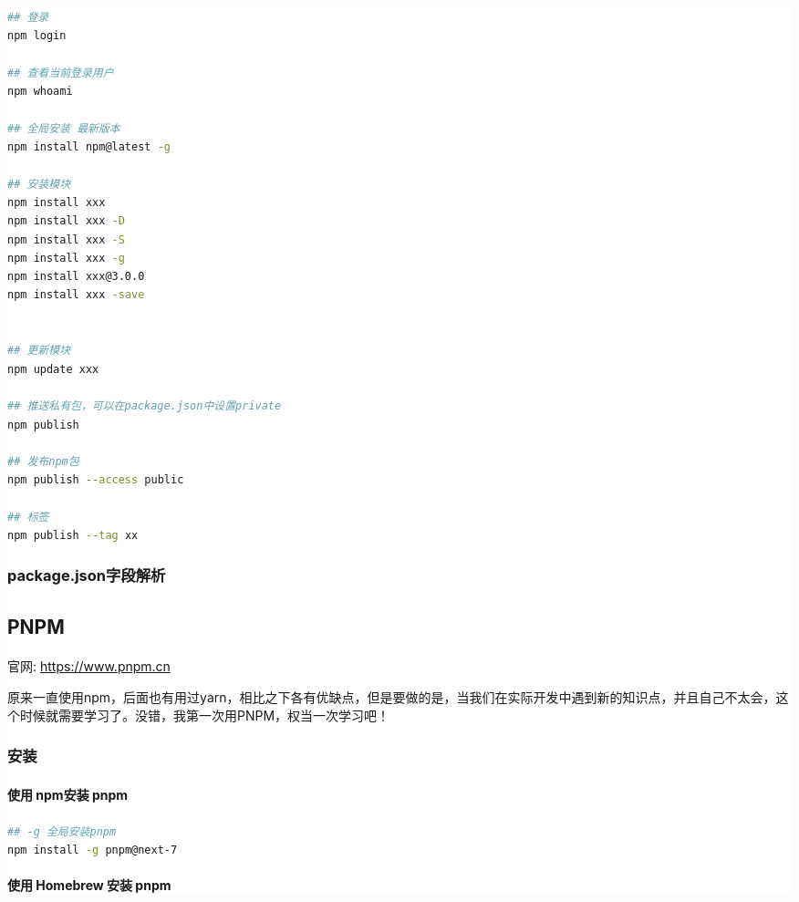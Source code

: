 ```bash
## 登录
npm login

## 查看当前登录用户
npm whoami

## 全局安装 最新版本
npm install npm@latest -g

## 安装模块
npm install xxx
npm install xxx -D
npm install xxx -S 
npm install xxx -g 
npm install xxx@3.0.0
npm install xxx -save


## 更新模块
npm update xxx

## 推送私有包，可以在package.json中设置private
npm publish

## 发布npm包
npm publish --access public

## 标签
npm publish --tag xx
```


### package.json字段解析



## PNPM

官网: <https://www.pnpm.cn>

原来一直使用npm，后面也有用过yarn，相比之下各有优缺点，但是要做的是，当我们在实际开发中遇到新的知识点，并且自己不太会，这个时候就需要学习了。没错，我第一次用PNPM，权当一次学习吧！

### 安装


#### 使用 npm安装 pnpm

```bash
## -g 全局安装pnpm
npm install -g pnpm@next-7
```


#### 使用 Homebrew 安装 pnpm
